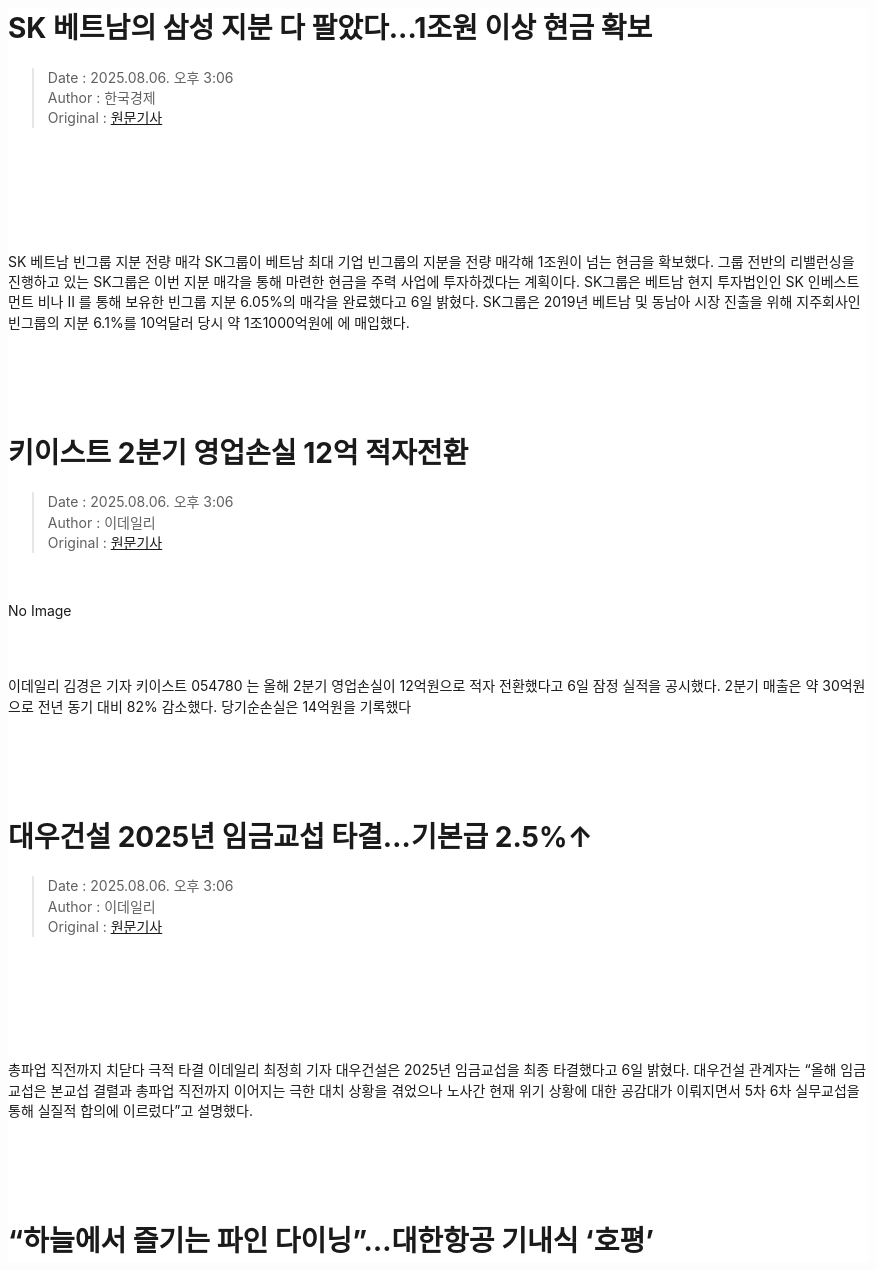   
# SK 베트남의 삼성 지분 다 팔았다...1조원 이상 현금 확보  
  
> Date : 2025.08.06. 오후 3:06  
> Author : 한국경제  
> Original : [원문기사](https://n.news.naver.com/mnews/article/015/0005167450?sid=101)  
<br/>  
  
<img alt="" class="_LAZY_LOADING _LAZY_LOADING_INIT_HIDE" src="https://imgnews.pstatic.net/image/015/2025/08/06/0005167450_001_20250806150614339.jpg?type=w860" id="img1" style="display: none;"></img>  
<br/><br/>  
  
SK 베트남 빈그룹 지분 전량 매각 SK그룹이 베트남 최대 기업 빈그룹의 지분을 전량 매각해 1조원이 넘는 현금을 확보했다.
그룹 전반의 리밸런싱을 진행하고 있는 SK그룹은 이번 지분 매각을 통해 마련한 현금을 주력 사업에 투자하겠다는 계획이다.
SK그룹은 베트남 현지 투자법인인 SK 인베스트먼트 비나 Ⅱ 를 통해 보유한 빈그룹 지분 6.05%의 매각을 완료했다고 6일 밝혔다.
SK그룹은 2019년 베트남 및 동남아 시장 진출을 위해 지주회사인 빈그룹의 지분 6.1%를 10억달러 당시 약 1조1000억원에 에 매입했다.  
<br/><br/><br/>  

  
# 키이스트 2분기 영업손실 12억 적자전환  
  
> Date : 2025.08.06. 오후 3:06  
> Author : 이데일리  
> Original : [원문기사](https://n.news.naver.com/mnews/article/018/0006083057?sid=101)  
<br/>  
  
No Image  
<br/><br/>  
  
이데일리 김경은 기자 키이스트 054780 는 올해 2분기 영업손실이 12억원으로 적자 전환했다고 6일 잠정 실적을 공시했다. 2분기 매출은 약 30억원으로 전년 동기 대비 82% 감소했다. 당기순손실은 14억원을 기록했다  
<br/><br/><br/>  

  
# 대우건설 2025년 임금교섭 타결…기본급 2.5%↑  
  
> Date : 2025.08.06. 오후 3:06  
> Author : 이데일리  
> Original : [원문기사](https://n.news.naver.com/mnews/article/018/0006083056?sid=101)  
<br/>  
  
<img alt="" class="_LAZY_LOADING _LAZY_LOADING_INIT_HIDE" src="https://imgnews.pstatic.net/image/018/2025/08/06/0006083056_001_20250806150612054.jpg?type=w860" id="img1" style="display: none;"></img>  
<br/><br/>  
  
총파업 직전까지 치닫다 극적 타결 이데일리 최정희 기자 대우건설은 2025년 임금교섭을 최종 타결했다고 6일 밝혔다.
대우건설 관계자는 “올해 임금교섭은 본교섭 결렬과 총파업 직전까지 이어지는 극한 대치 상황을 겪었으나 노사간 현재 위기 상황에 대한 공감대가 이뤄지면서 5차 6차 실무교섭을 통해 실질적 합의에 이르렀다”고 설명했다.  
<br/><br/><br/>  

  
# “하늘에서 즐기는 파인 다이닝”…대한항공 기내식 ‘호평’  
  